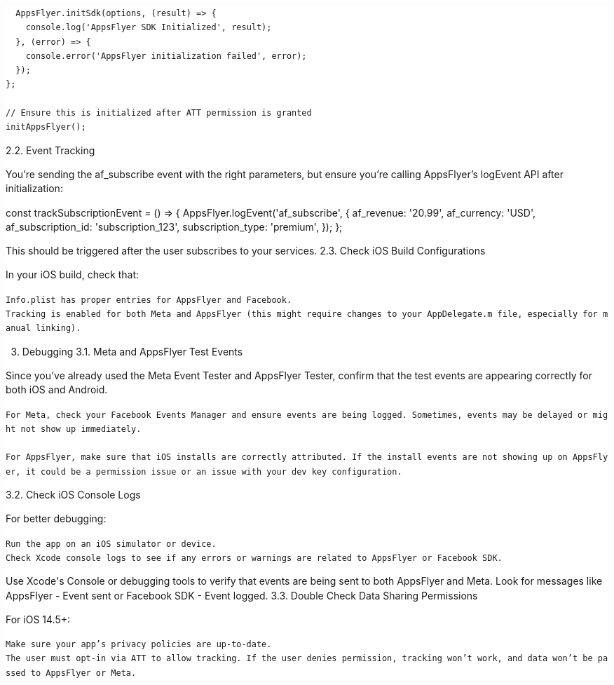       AppsFlyer.initSdk(options, (result) => {
        console.log('AppsFlyer SDK Initialized', result);
      }, (error) => {
        console.error('AppsFlyer initialization failed', error);
      });
    };

    // Ensure this is initialized after ATT permission is granted
    initAppsFlyer();

2.2. Event Tracking

You’re sending the af_subscribe event with the right parameters, but ensure you’re calling AppsFlyer’s logEvent API after initialization:

const trackSubscriptionEvent = () => {
  AppsFlyer.logEvent('af_subscribe', {
    af_revenue: '20.99',
    af_currency: 'USD',
    af_subscription_id: 'subscription_123',
    subscription_type: 'premium',
  });
};

This should be triggered after the user subscribes to your services.
2.3. Check iOS Build Configurations

In your iOS build, check that:

    Info.plist has proper entries for AppsFlyer and Facebook.
    Tracking is enabled for both Meta and AppsFlyer (this might require changes to your AppDelegate.m file, especially for manual linking).

3. Debugging
3.1. Meta and AppsFlyer Test Events

Since you’ve already used the Meta Event Tester and AppsFlyer Tester, confirm that the test events are appearing correctly for both iOS and Android.

    For Meta, check your Facebook Events Manager and ensure events are being logged. Sometimes, events may be delayed or might not show up immediately.

    For AppsFlyer, make sure that iOS installs are correctly attributed. If the install events are not showing up on AppsFlyer, it could be a permission issue or an issue with your dev key configuration.

3.2. Check iOS Console Logs

For better debugging:

    Run the app on an iOS simulator or device.
    Check Xcode console logs to see if any errors or warnings are related to AppsFlyer or Facebook SDK.

Use Xcode's Console or debugging tools to verify that events are being sent to both AppsFlyer and Meta. Look for messages like AppsFlyer - Event sent or Facebook SDK - Event logged.
3.3. Double Check Data Sharing Permissions

For iOS 14.5+:

    Make sure your app’s privacy policies are up-to-date.
    The user must opt-in via ATT to allow tracking. If the user denies permission, tracking won’t work, and data won’t be passed to AppsFlyer or Meta.
